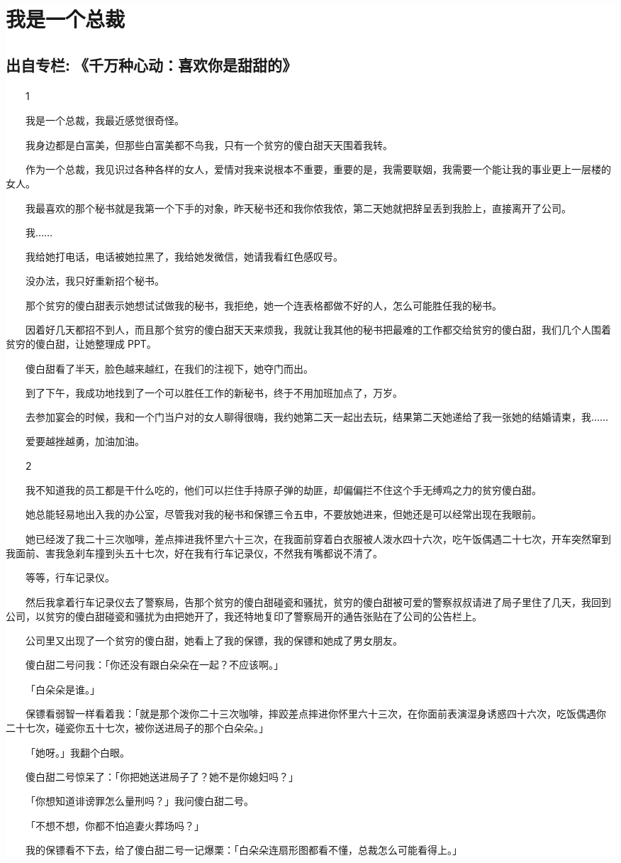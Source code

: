 # 我是一个总裁  
## 出自专栏: 《千万种心动：喜欢你是甜甜的》  
&emsp;&emsp;1  
  
&emsp;&emsp;我是一个总裁，我最近感觉很奇怪。  
  
&emsp;&emsp;我身边都是白富美，但那些白富美都不鸟我，只有一个贫穷的傻白甜天天围着我转。  
  
&emsp;&emsp;作为一个总裁，我见识过各种各样的女人，爱情对我来说根本不重要，重要的是，我需要联姻，我需要一个能让我的事业更上一层楼的女人。  
  
&emsp;&emsp;我最喜欢的那个秘书就是我第一个下手的对象，昨天秘书还和我你侬我侬，第二天她就把辞呈丢到我脸上，直接离开了公司。  
  
&emsp;&emsp;我……  
  
&emsp;&emsp;我给她打电话，电话被她拉黑了，我给她发微信，她请我看红色感叹号。  
  
&emsp;&emsp;没办法，我只好重新招个秘书。  
  
&emsp;&emsp;那个贫穷的傻白甜表示她想试试做我的秘书，我拒绝，她一个连表格都做不好的人，怎么可能胜任我的秘书。  
  
&emsp;&emsp;因着好几天都招不到人，而且那个贫穷的傻白甜天天来烦我，我就让我其他的秘书把最难的工作都交给贫穷的傻白甜，我们几个人围着贫穷的傻白甜，让她整理成 PPT。  
  
&emsp;&emsp;傻白甜看了半天，脸色越来越红，在我们的注视下，她夺门而出。  
  
&emsp;&emsp;到了下午，我成功地找到了一个可以胜任工作的新秘书，终于不用加班加点了，万岁。  
  
&emsp;&emsp;去参加宴会的时候，我和一个门当户对的女人聊得很嗨，我约她第二天一起出去玩，结果第二天她递给了我一张她的结婚请柬，我……  
  
&emsp;&emsp;爱要越挫越勇，加油加油。  
  
&emsp;&emsp;2  
  
&emsp;&emsp;我不知道我的员工都是干什么吃的，他们可以拦住手持原子弹的劫匪，却偏偏拦不住这个手无缚鸡之力的贫穷傻白甜。  
  
&emsp;&emsp;她总能轻易地出入我的办公室，尽管我对我的秘书和保镖三令五申，不要放她进来，但她还是可以经常出现在我眼前。  
  
&emsp;&emsp;她已经泼了我二十三次咖啡，差点摔进我怀里六十三次，在我面前穿着白衣服被人泼水四十六次，吃午饭偶遇二十七次，开车突然窜到我面前、害我急刹车撞到头五十七次，好在我有行车记录仪，不然我有嘴都说不清了。  
  
&emsp;&emsp;等等，行车记录仪。  
  
&emsp;&emsp;然后我拿着行车记录仪去了警察局，告那个贫穷的傻白甜碰瓷和骚扰，贫穷的傻白甜被可爱的警察叔叔请进了局子里住了几天，我回到公司，以贫穷的傻白甜碰瓷和骚扰为由把她开了，我还特地复印了警察局开的通告张贴在了公司的公告栏上。  
  
&emsp;&emsp;公司里又出现了一个贫穷的傻白甜，她看上了我的保镖，我的保镖和她成了男女朋友。  
  
&emsp;&emsp;傻白甜二号问我：「你还没有跟白朵朵在一起？不应该啊。」  
  
&emsp;&emsp;「白朵朵是谁。」  
  
&emsp;&emsp;保镖看弱智一样看着我：「就是那个泼你二十三次咖啡，摔跤差点摔进你怀里六十三次，在你面前表演湿身诱惑四十六次，吃饭偶遇你二十七次，碰瓷你五十七次，被你送进局子的那个白朵朵。」  
  
&emsp;&emsp;「她呀。」我翻个白眼。  
  
&emsp;&emsp;傻白甜二号惊呆了：「你把她送进局子了？她不是你媳妇吗？」  
  
&emsp;&emsp;「你想知道诽谤罪怎么量刑吗？」我问傻白甜二号。  
  
&emsp;&emsp;「不想不想，你都不怕追妻火葬场吗？」  
  
&emsp;&emsp;我的保镖看不下去，给了傻白甜二号一记爆栗：「白朵朵连扇形图都看不懂，总裁怎么可能看得上。」  
  